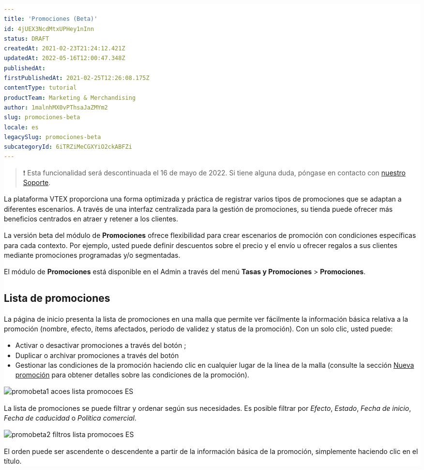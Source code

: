 ```yaml
---
title: 'Promociones (Beta)'
id: 4jUEX3NcdMtxUPHey1nInn
status: DRAFT
createdAt: 2021-02-23T21:24:12.421Z
updatedAt: 2022-05-16T12:00:47.348Z
publishedAt: 
firstPublishedAt: 2021-02-25T12:26:08.175Z
contentType: tutorial
productTeam: Marketing & Merchandising
author: 1malnhMX0vPThsaJaZMYm2
slug: promociones-beta
locale: es
legacySlug: promociones-beta
subcategoryId: 6iTRZiMeCGXYiO2ckABFZi
---
```


>❗ Esta funcionalidad será descontinuada el 16 de mayo de 2022. Si tiene alguna duda, póngase en contacto con <a href= "https://support.vtex.com/hc/es-419/requests">nuestro Soporte</a>.

La plataforma VTEX proporciona una forma optimizada y práctica de registrar varios tipos de promociones que se adaptan a diferentes escenarios. A través de una interfaz centralizada para la gestión de promociones, su tienda puede ofrecer más beneficios centrados en atraer y retener a los clientes.

La versión beta del módulo de __Promociones__ ofrece flexibilidad para crear escenarios de promoción con condiciones específicas para cada contexto. Por ejemplo, usted puede definir descuentos sobre el precio y el envío u ofrecer regalos a sus clientes mediante promociones programadas y/o segmentadas.

El módulo de __Promociones__ está disponible en el Admin a través del menú __Tasas y Promociones__ > __Promociones__.

## Lista de promociones
La página de inicio presenta la lista de promociones en una malla que permite ver fácilmente la información básica relativa a la promoción (nombre, efecto, ítems afectados, periodo de validez y status de la promoción). Con un solo clic, usted puede:

- Activar o desactivar promociones a través del botón <i class="fas fa-toggle-on"></i>;
- Duplicar o archivar promociones a través del botón <i class="fas fa-ellipsis-v"></i>
- Gestionar las condiciones de la promoción haciendo clic en cualquier lugar de la línea de la malla (consulte la sección [Nueva promoción](#nueva-promocion) para obtener detalles sobre las condiciones de la promoción).

![promobeta1 acoes lista promocoes ES](https://images.ctfassets.net/alneenqid6w5/1iLvxFtAqM5pFOz6enx8KU/b8b32c9c2d6f39763ade1630fc34023f/promobeta1_acoes_lista_promocoes_ES.gif)

La lista de promociones se puede filtrar y ordenar según sus necesidades. Es posible filtrar por *Efecto*, *Estado*, *Fecha de inicio*, *Fecha de caducidad* o *Política comercial*.

![promobeta2 filtros lista promocoes ES](https://images.ctfassets.net/alneenqid6w5/4UBGUJC4RTEA9alSeHmJlh/28326256cde9d433ece9b634ceab8205/promobeta2_filtros_lista_promocoes_ES.gif)

El orden puede ser ascendente o descendente a partir de la información básica de la promoción, simplemente haciendo clic en el título.
